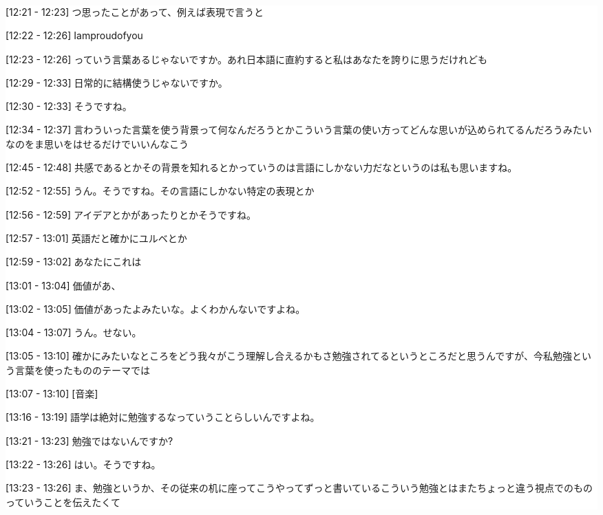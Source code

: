 [12:21 - 12:23]
つ思ったことがあって、例えば表現で言うと

[12:22 - 12:26]
Iamproudofyou

[12:23 - 12:26]
っていう言葉あるじゃないですか。あれ日本語に直約すると私はあなたを誇りに思うだけれども

[12:29 - 12:33]
日常的に結構使うじゃないですか。

[12:30 - 12:33]
そうですね。

[12:34 - 12:37]
言わういった言葉を使う背景って何なんだろうとかこういう言葉の使い方ってどんな思いが込められてるんだろうみたいなのをま思いをはせるだけでいいんなこう

[12:45 - 12:48]
共感であるとかその背景を知れるとかっていうのは言語にしかない力だなというのは私も思いますね。

[12:52 - 12:55]
うん。そうですね。その言語にしかない特定の表現とか

[12:56 - 12:59]
アイデアとかがあったりとかそうですね。

[12:57 - 13:01]
英語だと確かにユルベとか

[12:59 - 13:02]
あなたにこれは

[13:01 - 13:04]
価値があ、

[13:02 - 13:05]
価値があったよみたいな。よくわかんないですよね。

[13:04 - 13:07]
うん。せない。

[13:05 - 13:10]
確かにみたいなところをどう我々がこう理解し合えるかもさ勉強されてるというところだと思うんですが、今私勉強という言葉を使ったもののテーマでは

[13:07 - 13:10]
[音楽]

[13:16 - 13:19]
語学は絶対に勉強するなっていうことらしいんですよね。

[13:21 - 13:23]
勉強ではないんですか?

[13:22 - 13:26]
はい。そうですね。

[13:23 - 13:26]
ま、勉強というか、その従来の机に座ってこうやってずっと書いているこういう勉強とはまたちょっと違う視点でのものっていうことを伝えたくて
